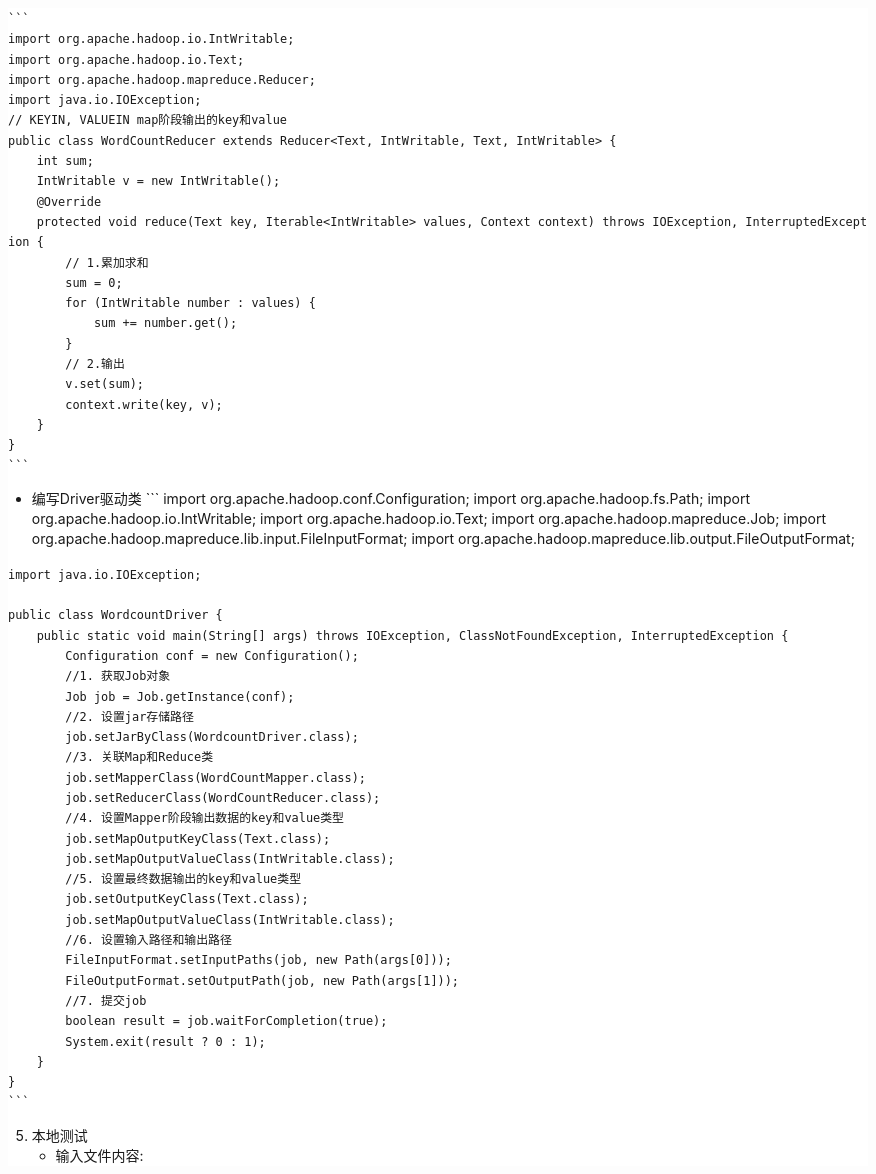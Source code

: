     ```
    import org.apache.hadoop.io.IntWritable;
    import org.apache.hadoop.io.Text;
    import org.apache.hadoop.mapreduce.Reducer;
    import java.io.IOException;
    // KEYIN, VALUEIN map阶段输出的key和value
    public class WordCountReducer extends Reducer<Text, IntWritable, Text, IntWritable> {
        int sum;
        IntWritable v = new IntWritable();
        @Override
        protected void reduce(Text key, Iterable<IntWritable> values, Context context) throws IOException, InterruptedException {
            // 1.累加求和
            sum = 0;
            for (IntWritable number : values) {
                sum += number.get();
            }
            // 2.输出
            v.set(sum);
            context.write(key, v);
        }
    }
    ```
   - 编写Driver驱动类
    ```
    import org.apache.hadoop.conf.Configuration;
    import org.apache.hadoop.fs.Path;
    import org.apache.hadoop.io.IntWritable;
    import org.apache.hadoop.io.Text;
    import org.apache.hadoop.mapreduce.Job;
    import org.apache.hadoop.mapreduce.lib.input.FileInputFormat;
    import org.apache.hadoop.mapreduce.lib.output.FileOutputFormat;

    import java.io.IOException;

    public class WordcountDriver {
        public static void main(String[] args) throws IOException, ClassNotFoundException, InterruptedException {
            Configuration conf = new Configuration();
            //1. 获取Job对象
            Job job = Job.getInstance(conf);
            //2. 设置jar存储路径
            job.setJarByClass(WordcountDriver.class);
            //3. 关联Map和Reduce类
            job.setMapperClass(WordCountMapper.class);
            job.setReducerClass(WordCountReducer.class);
            //4. 设置Mapper阶段输出数据的key和value类型
            job.setMapOutputKeyClass(Text.class);
            job.setMapOutputValueClass(IntWritable.class);
            //5. 设置最终数据输出的key和value类型
            job.setOutputKeyClass(Text.class);
            job.setMapOutputValueClass(IntWritable.class);
            //6. 设置输入路径和输出路径
            FileInputFormat.setInputPaths(job, new Path(args[0]));
            FileOutputFormat.setOutputPath(job, new Path(args[1]));
            //7. 提交job
            boolean result = job.waitForCompletion(true);
            System.exit(result ? 0 : 1);
        }
    }
    ```
5. 本地测试
   - 输入文件内容:
    ```